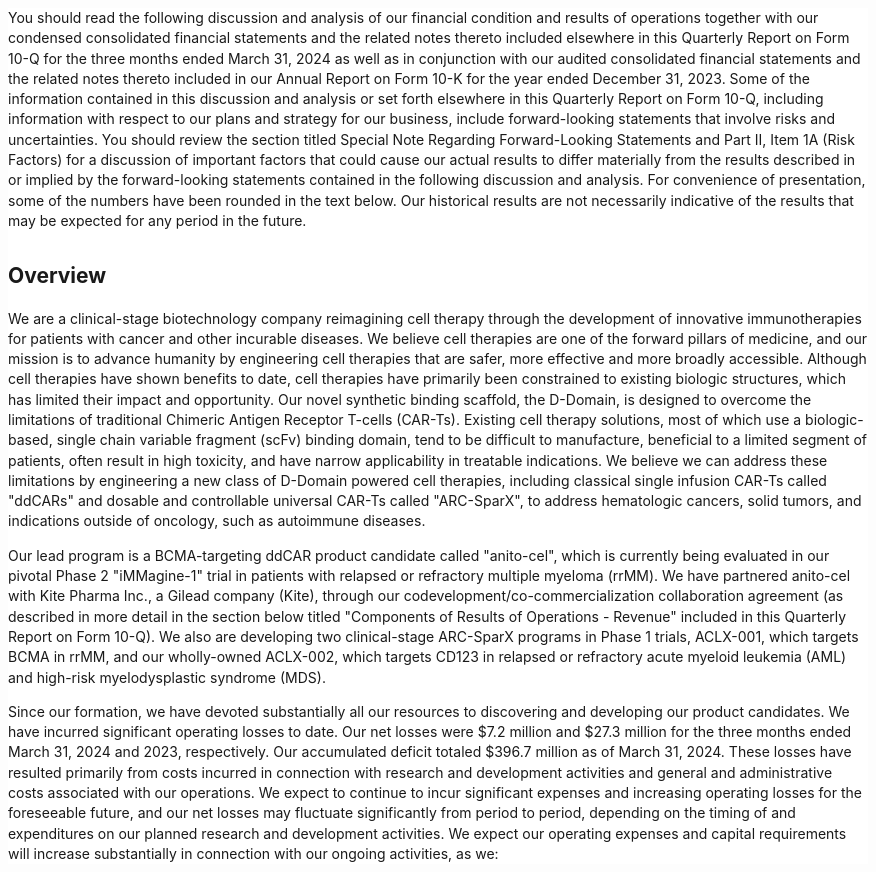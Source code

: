 You should read the following discussion and analysis of our financial condition and results of operations together with our condensed consolidated financial statements and the related notes thereto included elsewhere in this Quarterly Report on Form 10-Q for the three months ended March 31, 2024 as well as in conjunction with our audited consolidated financial statements and the related notes thereto included in our Annual Report on Form 10-K for the year ended December 31, 2023. Some of the information contained in this discussion and analysis or set forth elsewhere in this Quarterly Report on Form 10-Q, including information with respect to our plans and strategy for our business, include forward-looking statements that involve risks and uncertainties. You should review the section titled Special Note Regarding Forward-Looking Statements and Part II, Item 1A (Risk Factors) for a discussion of important factors that could cause our actual results to differ materially from the results described in or implied by the forward-looking statements contained in the following discussion and analysis. For convenience of presentation, some of the numbers have been rounded in the text below. Our historical results are not necessarily indicative of the results that may be expected for any period in the future.

## Overview

We are a clinical-stage biotechnology company reimagining cell therapy through the development of innovative immunotherapies for patients with cancer and other incurable diseases. We believe cell therapies are one of the forward pillars of medicine, and our mission is to advance humanity by engineering cell therapies that are safer, more effective and more broadly accessible. Although cell therapies have shown benefits to date, cell therapies have primarily been constrained to existing biologic structures, which has limited their impact and opportunity. Our novel synthetic binding scaffold, the D-Domain, is designed to overcome the limitations of traditional Chimeric Antigen Receptor T-cells (CAR-Ts). Existing cell therapy solutions, most of which use a biologic-based, single chain variable fragment (scFv) binding domain, tend to be difficult to manufacture, beneficial to a limited segment of patients, often result in high toxicity, and have narrow applicability in treatable indications. We believe we can address these limitations by engineering a new class of D-Domain powered cell therapies, including classical single infusion CAR-Ts called "ddCARs" and dosable and controllable universal CAR-Ts called "ARC-SparX", to address hematologic cancers, solid tumors, and indications outside of oncology, such as autoimmune diseases.

Our lead program is a BCMA-targeting ddCAR product candidate called "anito-cel", which is currently being evaluated in our pivotal Phase 2 "iMMagine-1" trial in patients with relapsed or refractory multiple myeloma (rrMM). We have partnered anito-cel with Kite Pharma Inc., a Gilead company (Kite), through our codevelopment/co-commercialization collaboration agreement (as described in more detail in the section below titled "Components of Results of Operations - Revenue" included in this Quarterly Report on Form 10-Q). We also are developing two clinical-stage ARC-SparX programs in Phase 1 trials, ACLX-001, which targets BCMA in rrMM, and our wholly-owned ACLX-002, which targets CD123 in relapsed or refractory acute myeloid leukemia (AML) and high-risk myelodysplastic syndrome (MDS).

Since our formation, we have devoted substantially all our resources to discovering and developing our product candidates. We have incurred significant operating losses to date. Our net losses were $7.2 million and $27.3 million for the three months ended March 31, 2024 and 2023, respectively. Our accumulated deficit totaled $396.7 million as of March 31, 2024. These losses have resulted primarily from costs incurred in connection with research and development activities and general and administrative costs associated with our operations. We expect to continue to incur significant expenses and increasing operating losses for the foreseeable future, and our net losses may fluctuate significantly from period to period, depending on the timing of and expenditures on our planned research and development activities. We expect our operating expenses and capital requirements will increase substantially in connection with our ongoing activities, as we:
